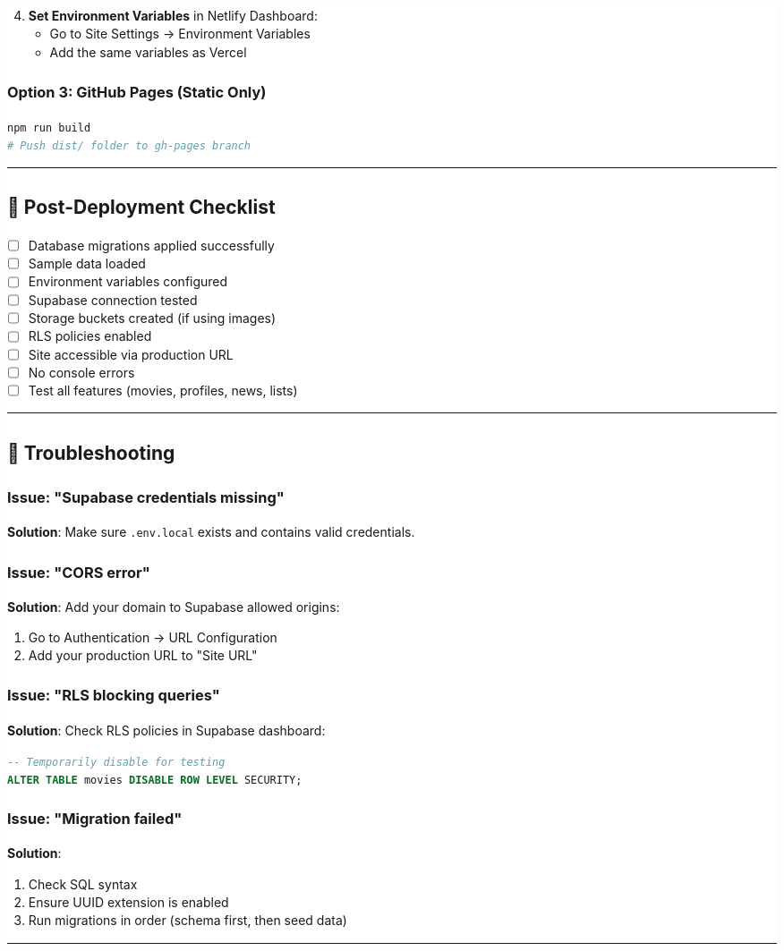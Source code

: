 4. **Set Environment Variables** in Netlify Dashboard:
   - Go to Site Settings → Environment Variables
   - Add the same variables as Vercel

### Option 3: GitHub Pages (Static Only)

```bash
npm run build
# Push dist/ folder to gh-pages branch
```

---

## 🔧 Post-Deployment Checklist

- [ ] Database migrations applied successfully
- [ ] Sample data loaded
- [ ] Environment variables configured
- [ ] Supabase connection tested
- [ ] Storage buckets created (if using images)
- [ ] RLS policies enabled
- [ ] Site accessible via production URL
- [ ] No console errors
- [ ] Test all features (movies, profiles, news, lists)

---

## 🐛 Troubleshooting

### Issue: "Supabase credentials missing"

**Solution**: Make sure `.env.local` exists and contains valid credentials.

### Issue: "CORS error"

**Solution**: Add your domain to Supabase allowed origins:
1. Go to Authentication → URL Configuration
2. Add your production URL to "Site URL"

### Issue: "RLS blocking queries"

**Solution**: Check RLS policies in Supabase dashboard:
```sql
-- Temporarily disable for testing
ALTER TABLE movies DISABLE ROW LEVEL SECURITY;
```

### Issue: "Migration failed"

**Solution**: 
1. Check SQL syntax
2. Ensure UUID extension is enabled
3. Run migrations in order (schema first, then seed data)

---